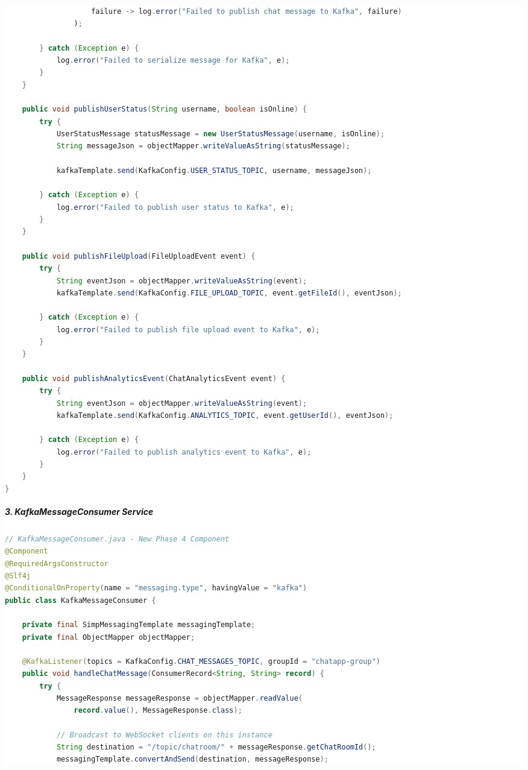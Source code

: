```java
                    failure -> log.error("Failed to publish chat message to Kafka", failure)
                );

        } catch (Exception e) {
            log.error("Failed to serialize message for Kafka", e);
        }
    }

    public void publishUserStatus(String username, boolean isOnline) {
        try {
            UserStatusMessage statusMessage = new UserStatusMessage(username, isOnline);
            String messageJson = objectMapper.writeValueAsString(statusMessage);

            kafkaTemplate.send(KafkaConfig.USER_STATUS_TOPIC, username, messageJson);

        } catch (Exception e) {
            log.error("Failed to publish user status to Kafka", e);
        }
    }

    public void publishFileUpload(FileUploadEvent event) {
        try {
            String eventJson = objectMapper.writeValueAsString(event);
            kafkaTemplate.send(KafkaConfig.FILE_UPLOAD_TOPIC, event.getFileId(), eventJson);

        } catch (Exception e) {
            log.error("Failed to publish file upload event to Kafka", e);
        }
    }

    public void publishAnalyticsEvent(ChatAnalyticsEvent event) {
        try {
            String eventJson = objectMapper.writeValueAsString(event);
            kafkaTemplate.send(KafkaConfig.ANALYTICS_TOPIC, event.getUserId(), eventJson);

        } catch (Exception e) {
            log.error("Failed to publish analytics event to Kafka", e);
        }
    }
}
```

##### **3. KafkaMessageConsumer Service**

```java
// KafkaMessageConsumer.java - New Phase 4 Component
@Component
@RequiredArgsConstructor
@Slf4j
@ConditionalOnProperty(name = "messaging.type", havingValue = "kafka")
public class KafkaMessageConsumer {

    private final SimpMessagingTemplate messagingTemplate;
    private final ObjectMapper objectMapper;

    @KafkaListener(topics = KafkaConfig.CHAT_MESSAGES_TOPIC, groupId = "chatapp-group")
    public void handleChatMessage(ConsumerRecord<String, String> record) {
        try {
            MessageResponse messageResponse = objectMapper.readValue(
                record.value(), MessageResponse.class);

            // Broadcast to WebSocket clients on this instance
            String destination = "/topic/chatroom/" + messageResponse.getChatRoomId();
            messagingTemplate.convertAndSend(destination, messageResponse);
```